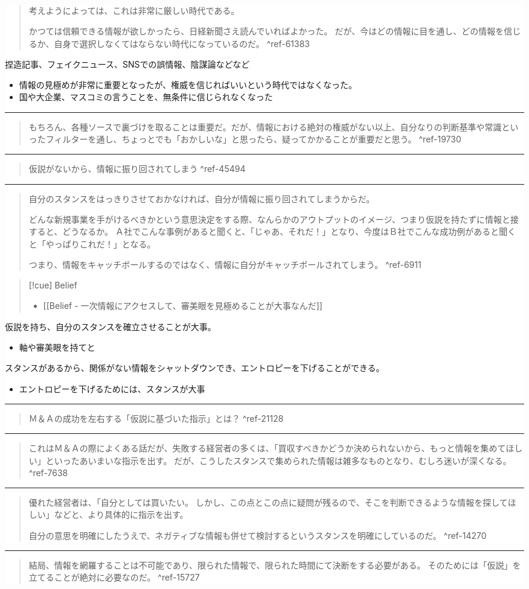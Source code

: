 >考えようによっては、これは非常に厳しい時代である。
>
>かつては信頼できる情報が欲しかったら、日経新聞さえ読んでいればよかった。
>だが、今はどの情報に目を通し、どの情報を信じるか、自身で選択しなくてはならない時代になっているのだ。 ^ref-61383


捏造記事、フェイクニュース、SNSでの誤情報、陰謀論などなど
- 情報の見極めが非常に重要となったが、権威を信じればいいという時代ではなくなった。
- 国や大企業、マスコミの言うことを、無条件に信じられなくなった



---
>もちろん、各種ソースで裏づけを取ることは重要だ。だが、情報における絶対の権威がない以上、自分なりの判断基準や常識といったフィルターを通し、ちょっとでも「おかしいな」と思ったら、疑ってかかることが重要だと思う。 ^ref-19730






---
>仮説がないから、情報に振り回されてしまう ^ref-45494

---
>自分のスタンスをはっきりさせておかなければ、自分が情報に振り回されてしまうからだ。 　
>
>どんな新規事業を手がけるべきかという意思決定をする際、なんらかのアウトプットのイメージ、つまり仮説を持たずに情報と接すると、どうなるか。
>Ａ社でこんな事例があると聞くと、「じゃあ、それだ！」となり、今度はＢ社でこんな成功例があると聞くと「やっぱりこれだ！」となる。
>
>つまり、情報をキャッチボールするのではなく、情報に自分がキャッチボールされてしまう。 ^ref-6911


>[!cue] Belief
>- [[Belief - 一次情報にアクセスして、審美眼を見極めることが大事なんだ]]

仮説を持ち、自分のスタンスを確立させることが大事。
- 軸や審美眼を持てと


スタンスがあるから、関係がない情報をシャットダウンでき、エントロピーを下げることができる。
- エントロピーを下げるためには、スタンスが大事


---
>Ｍ＆Ａの成功を左右する「仮説に基づいた指示」とは？ ^ref-21128

---
>これはＭ＆Ａの際によくある話だが、失敗する経営者の多くは、「買収すべきかどうか決められないから、もっと情報を集めてほしい」といったあいまいな指示を出す。
>だが、こうしたスタンスで集められた情報は雑多なものとなり、むしろ迷いが深くなる。 ^ref-7638





---
>優れた経営者は、「自分としては買いたい。
>しかし、この点とこの点に疑問が残るので、そこを判断できるような情報を探してほしい」などと、より具体的に指示を出す。
>
>自分の意思を明確にしたうえで、ネガティブな情報も併せて検討するというスタンスを明確にしているのだ。 ^ref-14270

---
>結局、情報を網羅することは不可能であり、限られた情報で、限られた時間にて決断をする必要がある。
>そのためには「仮説」を立てることが絶対に必要なのだ。 ^ref-15727

